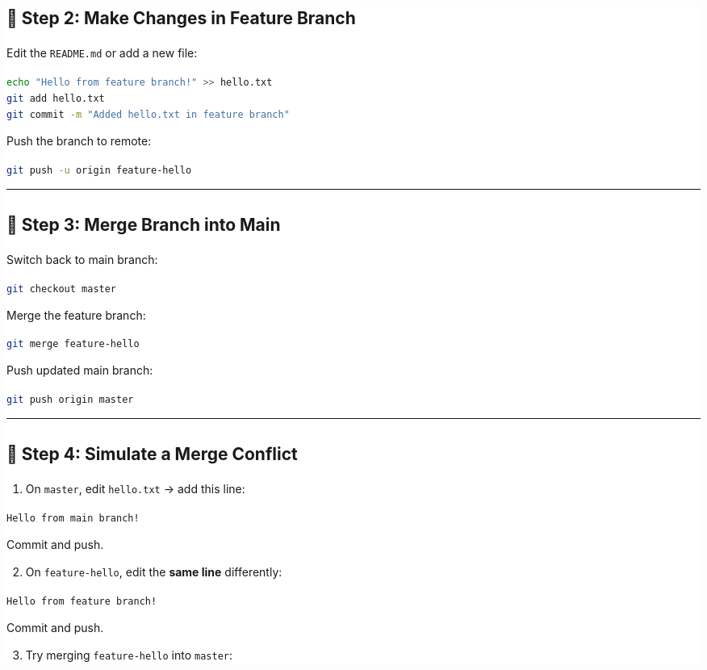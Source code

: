 
## 🔹 Step 2: Make Changes in Feature Branch

Edit the `README.md` or add a new file:

```bash
echo "Hello from feature branch!" >> hello.txt
git add hello.txt
git commit -m "Added hello.txt in feature branch"
```

Push the branch to remote:

```bash
git push -u origin feature-hello
```

---

## 🔹 Step 3: Merge Branch into Main

Switch back to main branch:

```bash
git checkout master
```

Merge the feature branch:

```bash
git merge feature-hello
```

Push updated main branch:

```bash
git push origin master
```

---

## 🔹 Step 4: Simulate a Merge Conflict

1. On `master`, edit `hello.txt` → add this line:

```
Hello from main branch!
```

Commit and push.

2. On `feature-hello`, edit the **same line** differently:

```
Hello from feature branch!
```

Commit and push.

3. Try merging `feature-hello` into `master`:
